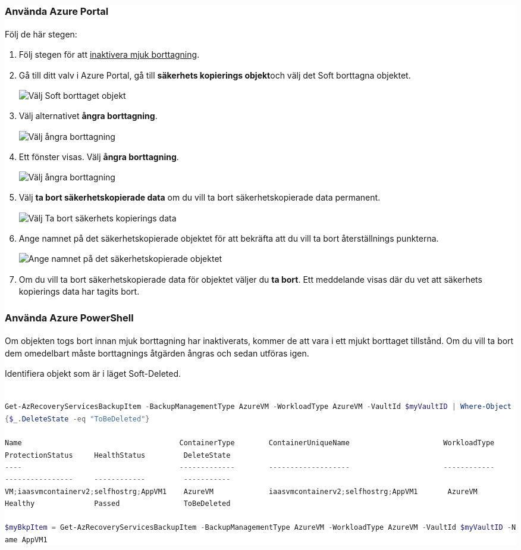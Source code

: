 ### <a name="using-azure-portal"></a>Använda Azure Portal

Följ de här stegen:

1. Följ stegen för att [inaktivera mjuk borttagning](#enabling-and-disabling-soft-delete).

2. Gå till ditt valv i Azure Portal, gå till **säkerhets kopierings objekt**och välj det Soft borttagna objektet.

   ![Välj Soft borttaget objekt](./media/backup-azure-security-feature-cloud/vm-soft-delete.png)

3. Välj alternativet **ångra borttagning**.

   ![Välj ångra borttagning](./media/backup-azure-security-feature-cloud/choose-undelete.png)

4. Ett fönster visas. Välj **ångra borttagning**.

   ![Välj ångra borttagning](./media/backup-azure-security-feature-cloud/undelete-vm.png)

5. Välj **ta bort säkerhetskopierade data** om du vill ta bort säkerhetskopierade data permanent.

   ![Välj Ta bort säkerhets kopierings data](/azure/backup/media/backup-azure-manage-vms/delete-backup-buttom.png)

6. Ange namnet på det säkerhetskopierade objektet för att bekräfta att du vill ta bort återställnings punkterna.

   ![Ange namnet på det säkerhetskopierade objektet](/azure/backup/media/backup-azure-manage-vms/delete-backup-data1.png)

7. Om du vill ta bort säkerhetskopierade data för objektet väljer du **ta bort**. Ett meddelande visas där du vet att säkerhets kopierings data har tagits bort.

### <a name="using-azure-powershell"></a>Använda Azure PowerShell

Om objekten togs bort innan mjuk borttagning har inaktiverats, kommer de att vara i ett mjukt borttaget tillstånd. Om du vill ta bort dem omedelbart måste borttagnings åtgärden ångras och sedan utföras igen.

Identifiera objekt som är i läget Soft-Deleted.

```powershell

Get-AzRecoveryServicesBackupItem -BackupManagementType AzureVM -WorkloadType AzureVM -VaultId $myVaultID | Where-Object {$_.DeleteState -eq "ToBeDeleted"}

Name                                     ContainerType        ContainerUniqueName                      WorkloadType         ProtectionStatus     HealthStatus         DeleteState
----                                     -------------        -------------------                      ------------         ----------------     ------------         -----------
VM;iaasvmcontainerv2;selfhostrg;AppVM1    AzureVM             iaasvmcontainerv2;selfhostrg;AppVM1       AzureVM              Healthy              Passed               ToBeDeleted

$myBkpItem = Get-AzRecoveryServicesBackupItem -BackupManagementType AzureVM -WorkloadType AzureVM -VaultId $myVaultID -Name AppVM1
```
